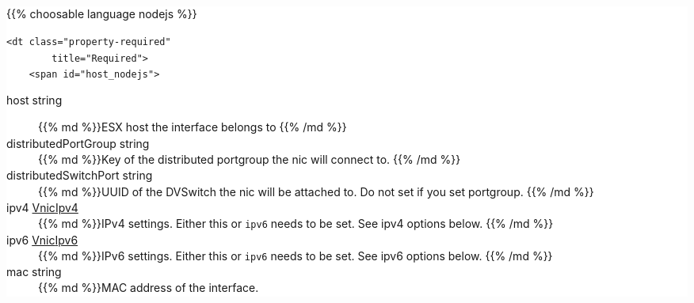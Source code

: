 {{% choosable language nodejs %}}
<dl class="resources-properties">

    <dt class="property-required"
            title="Required">
        <span id="host_nodejs">
<a href="#host_nodejs" style="color: inherit; text-decoration: inherit;">host</a>
</span>
        <span class="property-indicator"></span>
        <span class="property-type">string</span>
    </dt>
    <dd>{{% md %}}ESX host the interface belongs to
{{% /md %}}</dd>
    <dt class="property-optional"
            title="Optional">
        <span id="distributedportgroup_nodejs">
<a href="#distributedportgroup_nodejs" style="color: inherit; text-decoration: inherit;">distributed<wbr>Port<wbr>Group</a>
</span>
        <span class="property-indicator"></span>
        <span class="property-type">string</span>
    </dt>
    <dd>{{% md %}}Key of the distributed portgroup the nic will connect to.
{{% /md %}}</dd>
    <dt class="property-optional"
            title="Optional">
        <span id="distributedswitchport_nodejs">
<a href="#distributedswitchport_nodejs" style="color: inherit; text-decoration: inherit;">distributed<wbr>Switch<wbr>Port</a>
</span>
        <span class="property-indicator"></span>
        <span class="property-type">string</span>
    </dt>
    <dd>{{% md %}}UUID of the DVSwitch the nic will be attached to. Do not set if you set portgroup.
{{% /md %}}</dd>
    <dt class="property-optional"
            title="Optional">
        <span id="ipv4_nodejs">
<a href="#ipv4_nodejs" style="color: inherit; text-decoration: inherit;">ipv4</a>
</span>
        <span class="property-indicator"></span>
        <span class="property-type"><a href="#vnicipv4">Vnic<wbr>Ipv4</a></span>
    </dt>
    <dd>{{% md %}}IPv4 settings. Either this or `ipv6` needs to be set. See  ipv4 options below.
{{% /md %}}</dd>
    <dt class="property-optional"
            title="Optional">
        <span id="ipv6_nodejs">
<a href="#ipv6_nodejs" style="color: inherit; text-decoration: inherit;">ipv6</a>
</span>
        <span class="property-indicator"></span>
        <span class="property-type"><a href="#vnicipv6">Vnic<wbr>Ipv6</a></span>
    </dt>
    <dd>{{% md %}}IPv6 settings. Either this or `ipv6` needs to be set. See  ipv6 options below.
{{% /md %}}</dd>
    <dt class="property-optional"
            title="Optional">
        <span id="mac_nodejs">
<a href="#mac_nodejs" style="color: inherit; text-decoration: inherit;">mac</a>
</span>
        <span class="property-indicator"></span>
        <span class="property-type">string</span>
    </dt>
    <dd>{{% md %}}MAC address of the interface.